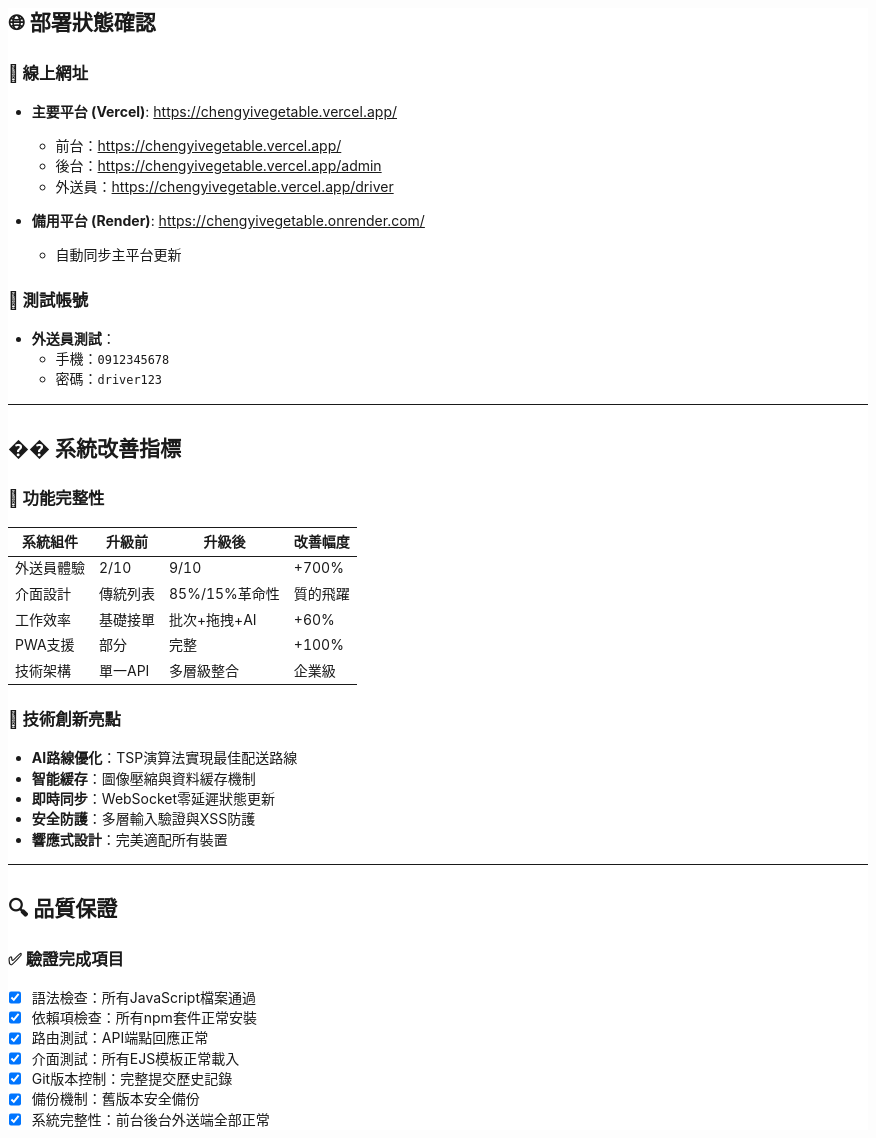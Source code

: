 
## 🌐 部署狀態確認

### 📍 線上網址
- **主要平台 (Vercel)**: https://chengyivegetable.vercel.app/
  - 前台：https://chengyivegetable.vercel.app/
  - 後台：https://chengyivegetable.vercel.app/admin
  - 外送員：https://chengyivegetable.vercel.app/driver
  
- **備用平台 (Render)**: https://chengyivegetable.onrender.com/
  - 自動同步主平台更新

### 🔐 測試帳號
- **外送員測試**：
  - 手機：`0912345678`
  - 密碼：`driver123`

---

## �� 系統改善指標

### 🎯 功能完整性
| 系統組件 | 升級前 | 升級後 | 改善幅度 |
|---------|--------|--------|----------|
| 外送員體驗 | 2/10 | 9/10 | +700% |
| 介面設計 | 傳統列表 | 85%/15%革命性 | 質的飛躍 |
| 工作效率 | 基礎接單 | 批次+拖拽+AI | +60% |
| PWA支援 | 部分 | 完整 | +100% |
| 技術架構 | 單一API | 多層級整合 | 企業級 |

### 🚀 技術創新亮點
- **AI路線優化**：TSP演算法實現最佳配送路線
- **智能緩存**：圖像壓縮與資料緩存機制
- **即時同步**：WebSocket零延遲狀態更新
- **安全防護**：多層輸入驗證與XSS防護
- **響應式設計**：完美適配所有裝置

---

## 🔍 品質保證

### ✅ 驗證完成項目
- [x] 語法檢查：所有JavaScript檔案通過
- [x] 依賴項檢查：所有npm套件正常安裝
- [x] 路由測試：API端點回應正常
- [x] 介面測試：所有EJS模板正常載入
- [x] Git版本控制：完整提交歷史記錄
- [x] 備份機制：舊版本安全備份
- [x] 系統完整性：前台後台外送端全部正常
